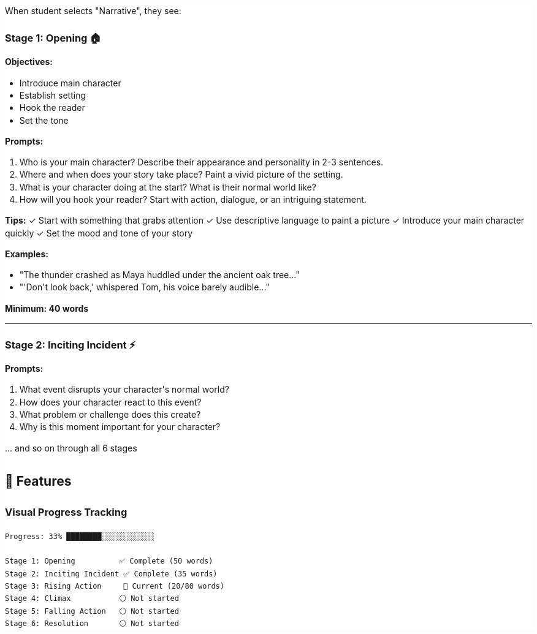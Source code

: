 When student selects "Narrative", they see:

### Stage 1: Opening 🏠
**Objectives:**
- Introduce main character
- Establish setting
- Hook the reader
- Set the tone

**Prompts:**
1. Who is your main character? Describe their appearance and personality in 2-3 sentences.
2. Where and when does your story take place? Paint a vivid picture of the setting.
3. What is your character doing at the start? What is their normal world like?
4. How will you hook your reader? Start with action, dialogue, or an intriguing statement.

**Tips:**
✓ Start with something that grabs attention
✓ Use descriptive language to paint a picture
✓ Introduce your main character quickly
✓ Set the mood and tone of your story

**Examples:**
- "The thunder crashed as Maya huddled under the ancient oak tree..."
- "'Don't look back,' whispered Tom, his voice barely audible..."

**Minimum: 40 words**

---

### Stage 2: Inciting Incident ⚡
**Prompts:**
1. What event disrupts your character's normal world?
2. How does your character react to this event?
3. What problem or challenge does this create?
4. Why is this moment important for your character?

... and so on through all 6 stages

## 🎨 Features

### Visual Progress Tracking

```
Progress: 33% ████████░░░░░░░░░░░░

Stage 1: Opening          ✅ Complete (50 words)
Stage 2: Inciting Incident ✅ Complete (35 words)
Stage 3: Rising Action     🔵 Current (20/80 words)
Stage 4: Climax           ⚪ Not started
Stage 5: Falling Action   ⚪ Not started
Stage 6: Resolution       ⚪ Not started
```
